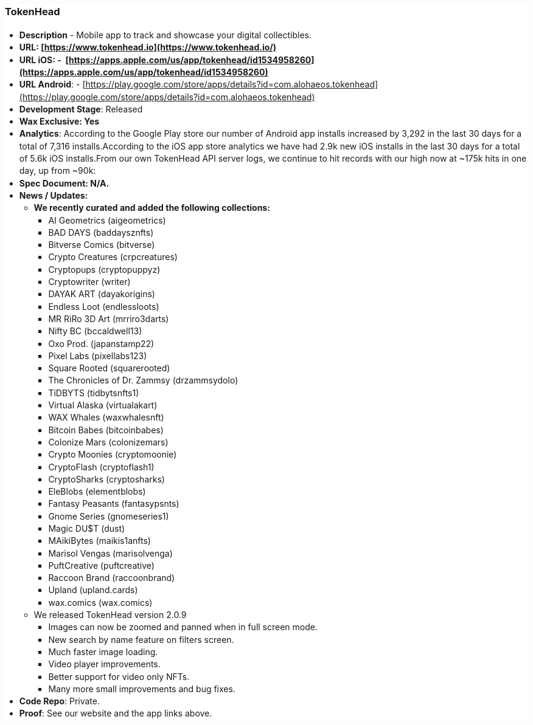 ### TokenHead

- **Description** - Mobile app to track and showcase your digital collectibles.
- **URL: [https://www.tokenhead.io](https://www.tokenhead.io/)**
- **URL iOS: -  [](https://apps.apple.com/app/id1502651967)[https://apps.apple.com/us/app/tokenhead/id1534958260](https://apps.apple.com/us/app/tokenhead/id1534958260)**
- **URL Android**: - [https://play.google.com/store/apps/details?id=com.alohaeos.tokenhead](https://play.google.com/store/apps/details?id=com.alohaeos.tokenhead)
- **Development Stage**: Released
- **Wax Exclusive: Yes**
- **Analytics**: According to the Google Play store our number of Android app installs increased by 3,292 in the last 30 days for a total of 7,316 installs.According to the iOS app store analytics we have had 2.9k new iOS installs in the last 30 days for a total of 5.6k iOS installs.From our own TokenHead API server logs, we continue to hit records with our high now at ~175k hits in one day, up from ~90k:
- **Spec Document: N/A.**
- **News / Updates:**
    - **We recently curated and added the following collections:**
        - AI Geometrics (aigeometrics)
        - BAD DAYS (baddaysznfts)
        - Bitverse Comics (bitverse)
        - Crypto Creatures (crpcreatures)
        - Cryptopups (cryptopuppyz)
        - Cryptowriter (writer)
        - DAYAK ART (dayakorigins)
        - Endless Loot (endlessloots)
        - MR RiRo 3D Art (mrriro3darts)
        - Nifty BC (bccaldwell13)
        - Oxo Prod. (japanstamp22)
        - Pixel Labs (pixellabs123)
        - Square Rooted (squarerooted)
        - The Chronicles of Dr. Zammsy (drzammsydolo)
        - TiDBYTS (tidbytsnfts1)
        - Virtual Alaska (virtualakart)
        - WAX Whales (waxwhalesnft)
        - Bitcoin Babes (bitcoinbabes)
        - Colonize Mars (colonizemars)
        - Crypto Moonies (cryptomoonie)
        - CryptoFlash (cryptoflash1)
        - CryptoSharks (cryptosharks)
        - EleBlobs (elementblobs)
        - Fantasy Peasants (fantasypsnts)
        - Gnome Series (gnomeseries1)
        - Magic DU$T (dust)
        - MAikiBytes (maikis1anfts)
        - Marisol Vengas (marisolvenga)
        - PuftCreative (puftcreative)
        - Raccoon Brand (raccoonbrand)
        - Upland (upland.cards)
        - wax.comics (wax.comics)
    - We released TokenHead version 2.0.9
        - Images can now be zoomed and panned when in full screen mode.
        - New search by name feature on filters screen.
        - Much faster image loading.
        - Video player improvements.
        - Better support for video only NFTs.
        - Many more small improvements and bug fixes.
- **Code Repo**: Private.
- **Proof**: See our website and the app links above.
